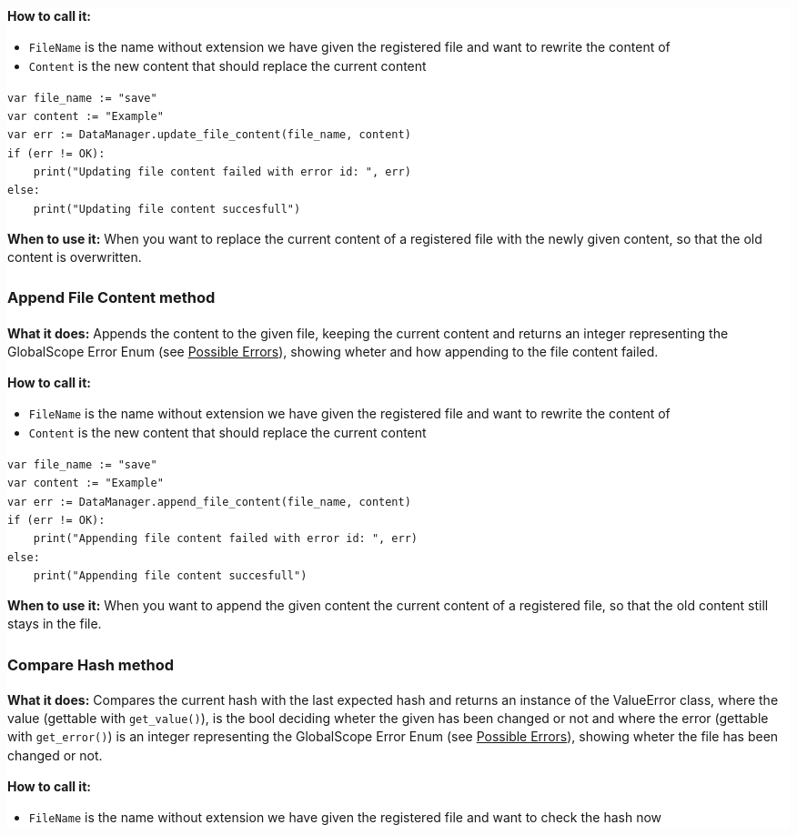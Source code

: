 **How to call it:**
- ```FileName``` is the name without extension we have given the registered file and want to rewrite the content of
- ```Content``` is the new content that should replace the current content

```gdscript
var file_name := "save"
var content := "Example"
var err := DataManager.update_file_content(file_name, content)
if (err != OK):
    print("Updating file content failed with error id: ", err)
else:
    print("Updating file content succesfull")
```

**When to use it:**
When you want to replace the current content of a registered file with the newly given content, so that the old content is overwritten.

### Append File Content method
**What it does:**
Appends the content to the given file, keeping the current content and returns an integer representing the GlobalScope Error Enum (see [Possible Errors](#possible-errors)), showing wheter and how appending to the file content failed.

**How to call it:**
- ```FileName``` is the name without extension we have given the registered file and want to rewrite the content of
- ```Content``` is the new content that should replace the current content

```gdscript
var file_name := "save"
var content := "Example"
var err := DataManager.append_file_content(file_name, content)
if (err != OK):
    print("Appending file content failed with error id: ", err)
else:
    print("Appending file content succesfull")
```

**When to use it:**
When you want to append the given content the current content of a registered file, so that the old content still stays in the file.

### Compare Hash method
**What it does:**
Compares the current hash with the last expected hash and returns an instance of the ValueError class, where the value (gettable with ```get_value()```), is the bool deciding wheter the given has been changed  or not and where the error (gettable with ```get_error()```) is an integer representing the GlobalScope Error Enum (see [Possible Errors](#possible-errors)), showing wheter the file has been changed or not.

**How to call it:**
- ```FileName``` is the name without extension we have given the registered file and want to check the hash now
